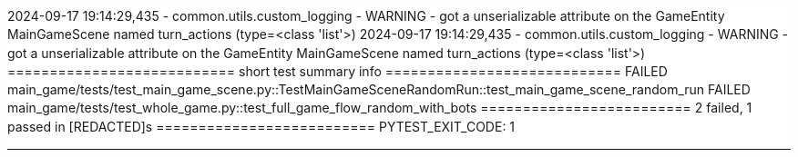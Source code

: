 2024-09-17 19:14:29,435 - common.utils.custom_logging - WARNING      - got a unserializable attribute on the GameEntity MainGameScene named turn_actions (type=<class 'list'>)
2024-09-17 19:14:29,435 - common.utils.custom_logging - WARNING      - got a unserializable attribute on the GameEntity MainGameScene named turn_actions (type=<class 'list'>)
=========================== short test summary info ============================
FAILED main_game/tests/test_main_game_scene.py::TestMainGameSceneRandomRun::test_main_game_scene_random_run
FAILED main_game/tests/test_whole_game.py::test_full_game_flow_random_with_bots
========================= 2 failed, 1 passed in [REDACTED]s ==========================
PYTEST_EXIT_CODE: 1


__________________
